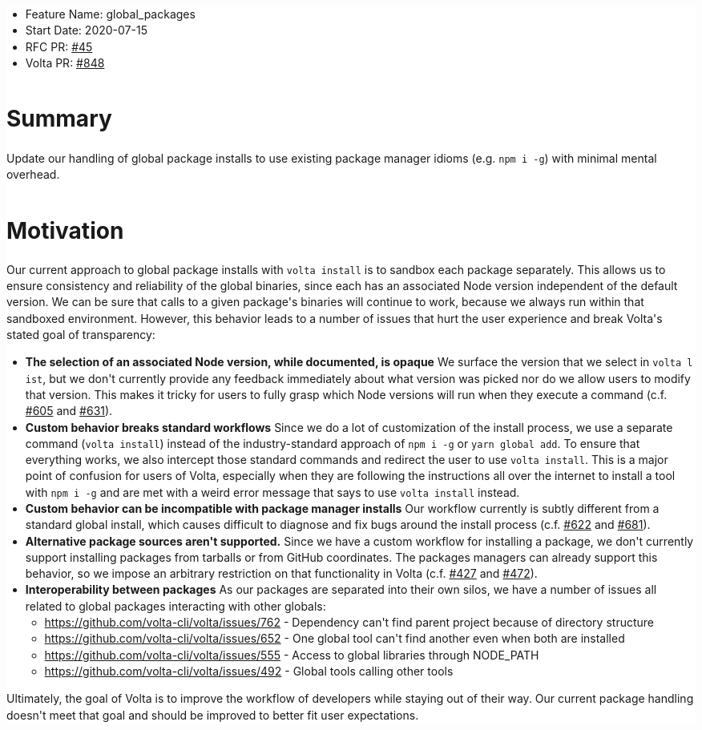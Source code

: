 - Feature Name: global_packages
- Start Date: 2020-07-15
- RFC PR: [#45](https://github.com/volta-cli/rfcs/pull/45)
- Volta PR: [#848](https://github.com/volta-cli/volta/pull/848)

# Summary
[summary]: #summary

Update our handling of global package installs to use existing package manager idioms (e.g. `npm i -g`) with minimal mental overhead.

# Motivation
[motivation]: #motivation

Our current approach to global package installs with `volta install` is to sandbox each package separately. This allows us to ensure consistency and reliability of the global binaries, since each has an associated Node version independent of the default version. We can be sure that calls to a given package's binaries will continue to work, because we always run within that sandboxed environment. However, this behavior leads to a number of issues that hurt the user experience and break Volta's stated goal of transparency:

- **The selection of an associated Node version, while documented, is opaque** We surface the version that we select in `volta list`, but we don't currently provide any feedback immediately about what version was picked nor do we allow users to modify that version. This makes it tricky for users to fully grasp which Node versions will run when they execute a command (c.f. [#605](https://github.com/volta-cli/volta/issues/605) and [#631](https://github.com/volta-cli/volta/issues/631)).
- **Custom behavior breaks standard workflows** Since we do a lot of customization of the install process, we use a separate command (`volta install`) instead of the industry-standard approach of `npm i -g` or `yarn global add`. To ensure that everything works, we also intercept those standard commands and redirect the user to use `volta install`. This is a major point of confusion for users of Volta, especially when they are following the instructions all over the internet to install a tool with `npm i -g` and are met with a weird error message that says to use `volta install` instead.
- **Custom behavior can be incompatible with package manager installs** Our workflow currently is subtly different from a standard global install, which causes difficult to diagnose and fix bugs around the install process (c.f. [#622](https://github.com/volta-cli/volta/issues/622) and [#681](https://github.com/volta-cli/volta/issues/681)).
- **Alternative package sources aren't supported.** Since we have a custom workflow for installing a package, we don't currently support installing packages from tarballs or from GitHub coordinates. The packages managers can already support this behavior, so we impose an arbitrary restriction on that functionality in Volta (c.f. [#427](https://github.com/volta-cli/volta/issues/427) and [#472](https://github.com/volta-cli/volta/issues/472)).
- **Interoperability between packages** As our packages are separated into their own silos, we have a number of issues all related to global packages interacting with other globals:
    - https://github.com/volta-cli/volta/issues/762 - Dependency can't find parent project because of directory structure
    - https://github.com/volta-cli/volta/issues/652 - One global tool can't find another even when both are installed
    - https://github.com/volta-cli/volta/issues/555 - Access to global libraries through NODE_PATH
    - https://github.com/volta-cli/volta/issues/492 - Global tools calling other tools

Ultimately, the goal of Volta is to improve the workflow of developers while staying out of their way. Our current package handling doesn't meet that goal and should be improved to better fit user expectations.


[pedagogy]: #pedagogy
[details]: #details
[critique]: #critique